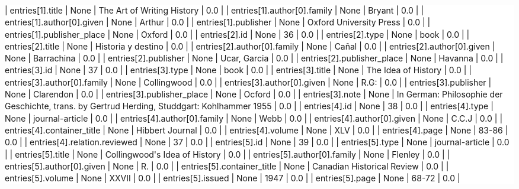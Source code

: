 | entries[1].title | None | The Art of Writing History | 0.0 |
| entries[1].author[0].family | None | Bryant | 0.0 |
| entries[1].author[0].given | None | Arthur | 0.0 |
| entries[1].publisher | None | Oxford University Press | 0.0 |
| entries[1].publisher_place | None | Oxford | 0.0 |
| entries[2].id | None | 36 | 0.0 |
| entries[2].type | None | book | 0.0 |
| entries[2].title | None | Historia y destino | 0.0 |
| entries[2].author[0].family | None | Cañal | 0.0 |
| entries[2].author[0].given | None | Barrachina | 0.0 |
| entries[2].publisher | None | Ucar, Garcia | 0.0 |
| entries[2].publisher_place | None | Havanna | 0.0 |
| entries[3].id | None | 37 | 0.0 |
| entries[3].type | None | book | 0.0 |
| entries[3].title | None | The Idea of History | 0.0 |
| entries[3].author[0].family | None | Collingwood | 0.0 |
| entries[3].author[0].given | None | R.G: | 0.0 |
| entries[3].publisher | None | Clarendon | 0.0 |
| entries[3].publisher_place | None | Ocford | 0.0 |
| entries[3].note | None | In German: Philosophie der Geschichte, trans. by Gertrud Herding, Studdgart: Kohlhammer 1955 | 0.0 |
| entries[4].id | None | 38 | 0.0 |
| entries[4].type | None | journal-article | 0.0 |
| entries[4].author[0].family | None | Webb | 0.0 |
| entries[4].author[0].given | None | C.C.J | 0.0 |
| entries[4].container_title | None | Hibbert Journal | 0.0 |
| entries[4].volume | None | XLV | 0.0 |
| entries[4].page | None | 83-86 | 0.0 |
| entries[4].relation.reviewed | None | 37 | 0.0 |
| entries[5].id | None | 39 | 0.0 |
| entries[5].type | None | journal-article | 0.0 |
| entries[5].title | None | Collingwood's Idea of History | 0.0 |
| entries[5].author[0].family | None | Flenley | 0.0 |
| entries[5].author[0].given | None | R. | 0.0 |
| entries[5].container_title | None | Canadian Historical Review | 0.0 |
| entries[5].volume | None | XXVII | 0.0 |
| entries[5].issued | None | 1947 | 0.0 |
| entries[5].page | None | 68-72 | 0.0 |